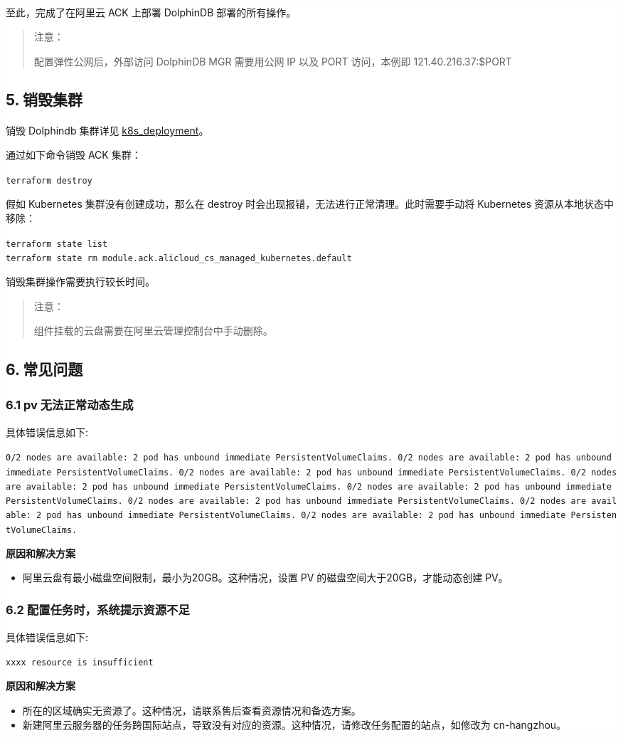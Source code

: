 至此，完成了在阿里云 ACK 上部署 DolphinDB 部署的所有操作。

> 注意：
>
> 配置弹性公网后，外部访问 DolphinDB MGR 需要用公网 IP 以及 PORT 访问，本例即 121.40.216.37:$PORT

## 5. 销毁集群

销毁 Dolphindb 集群详见 [k8s_deployment](https://gitee.com/dolphindb/Tutorials_CN/blob/master/k8s_deployment.md#23-部署并连接-dolphindb-集群)。

通过如下命令销毁 ACK 集群：

```sh
terraform destroy
```

假如 Kubernetes 集群没有创建成功，那么在 destroy 时会出现报错，无法进行正常清理。此时需要手动将 Kubernetes 资源从本地状态中移除：

```sh
terraform state list
terraform state rm module.ack.alicloud_cs_managed_kubernetes.default
```

销毁集群操作需要执行较长时间。

> 注意：
>
> 组件挂载的云盘需要在阿里云管理控制台中手动删除。

## 6. 常见问题

### 6.1 pv 无法正常动态生成

具体错误信息如下:

```
0/2 nodes are available: 2 pod has unbound immediate PersistentVolumeClaims. 0/2 nodes are available: 2 pod has unbound immediate PersistentVolumeClaims. 0/2 nodes are available: 2 pod has unbound immediate PersistentVolumeClaims. 0/2 nodes are available: 2 pod has unbound immediate PersistentVolumeClaims. 0/2 nodes are available: 2 pod has unbound immediate PersistentVolumeClaims. 0/2 nodes are available: 2 pod has unbound immediate PersistentVolumeClaims. 0/2 nodes are available: 2 pod has unbound immediate PersistentVolumeClaims. 0/2 nodes are available: 2 pod has unbound immediate PersistentVolumeClaims.
```

**原因和解决方案**

* 阿里云盘有最小磁盘空间限制，最小为20GB。这种情况，设置 PV 的磁盘空间大于20GB，才能动态创建 PV。

### 6.2 配置任务时，系统提示资源不足

具体错误信息如下:

```
xxxx resource is insufficient
```

**原因和解决方案**

- 所在的区域确实无资源了。这种情况，请联系售后查看资源情况和备选方案。
- 新建阿里云服务器的任务跨国际站点，导致没有对应的资源。这种情况，请修改任务配置的站点，如修改为 cn-hangzhou。